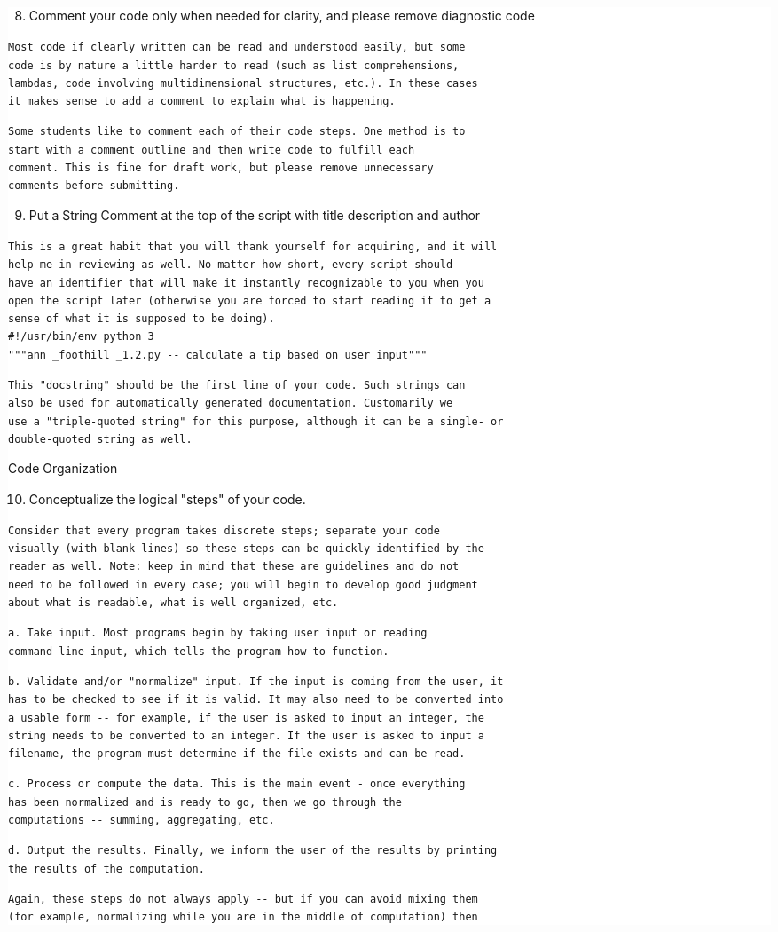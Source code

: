 ```
```
8. Comment your code only when needed for clarity, and please remove
diagnostic code

```
Most code if clearly written can be read and understood easily, but some
code is by nature a little harder to read (such as list comprehensions,
lambdas, code involving multidimensional structures, etc.). In these cases
it makes sense to add a comment to explain what is happening.
```
```
Some students like to comment each of their code steps. One method is to
start with a comment outline and then write code to fulfill each
comment. This is fine for draft work, but please remove unnecessary
comments before submitting.
```
9. Put a String Comment at the top of the script with title description and
author

```
This is a great habit that you will thank yourself for acquiring, and it will
help me in reviewing as well. No matter how short, every script should
have an identifier that will make it instantly recognizable to you when you
open the script later (otherwise you are forced to start reading it to get a
sense of what it is supposed to be doing).
#!/usr/bin/env python 3
"""ann _foothill _1.2.py -- calculate a tip based on user input"""
```

```
This "docstring" should be the first line of your code. Such strings can
also be used for automatically generated documentation. Customarily we
use a "triple-quoted string" for this purpose, although it can be a single- or
double-quoted string as well.
```
Code Organization

10. Conceptualize the logical "steps" of your code.

```
Consider that every program takes discrete steps; separate your code
visually (with blank lines) so these steps can be quickly identified by the
reader as well. Note: keep in mind that these are guidelines and do not
need to be followed in every case; you will begin to develop good judgment
about what is readable, what is well organized, etc.
```
```
a. Take input. Most programs begin by taking user input or reading
command-line input, which tells the program how to function.
```
```
b. Validate and/or "normalize" input. If the input is coming from the user, it
has to be checked to see if it is valid. It may also need to be converted into
a usable form -- for example, if the user is asked to input an integer, the
string needs to be converted to an integer. If the user is asked to input a
filename, the program must determine if the file exists and can be read.
```
```
c. Process or compute the data. This is the main event - once everything
has been normalized and is ready to go, then we go through the
computations -- summing, aggregating, etc.
```
```
d. Output the results. Finally, we inform the user of the results by printing
the results of the computation.
```
```
Again, these steps do not always apply -- but if you can avoid mixing them
(for example, normalizing while you are in the middle of computation) then
```